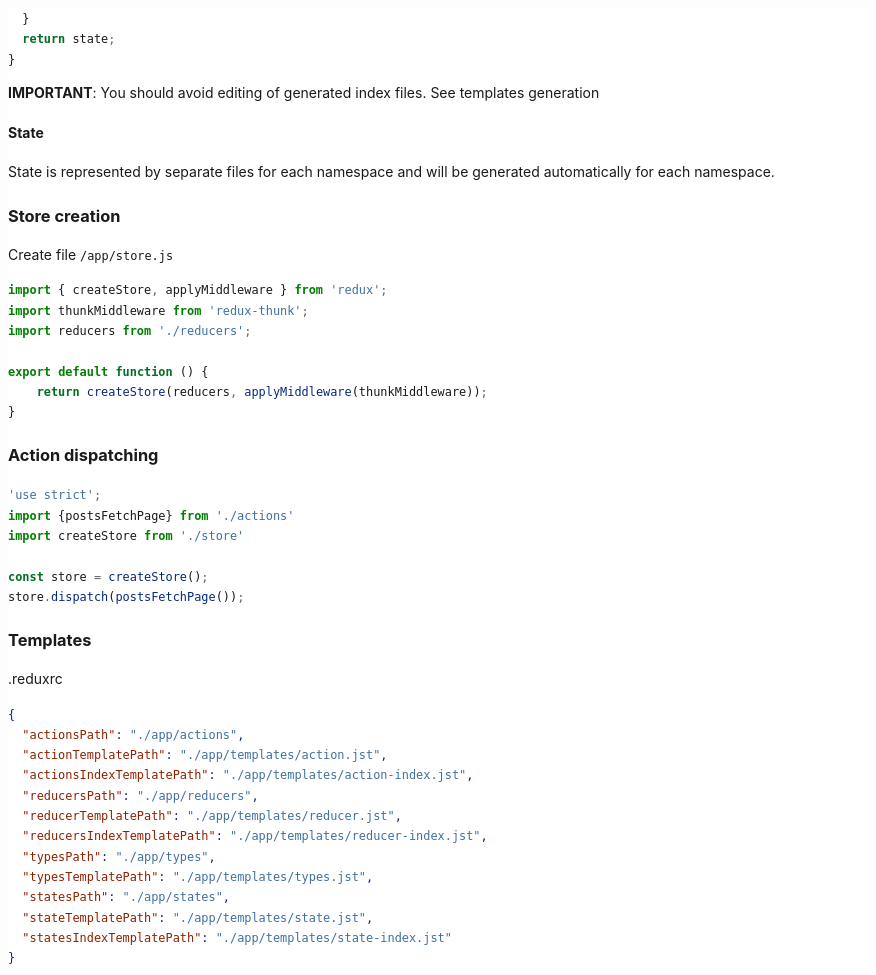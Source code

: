 ``` javascript
  }
  return state;
}
```
**IMPORTANT**: You should avoid editing of generated index files. See templates generation

#### State

State is represented by separate files for each namespace and will be generated automatically for each namespace.


### Store creation
Create file `/app/store.js`
``` javascript
import { createStore, applyMiddleware } from 'redux';
import thunkMiddleware from 'redux-thunk';
import reducers from './reducers';

export default function () {
    return createStore(reducers, applyMiddleware(thunkMiddleware));
}
```

### Action dispatching
``` javascript
'use strict';
import {postsFetchPage} from './actions'
import createStore from './store'

const store = createStore();
store.dispatch(postsFetchPage());
```

### Templates
.reduxrc
``` json
{
  "actionsPath": "./app/actions",
  "actionTemplatePath": "./app/templates/action.jst",
  "actionsIndexTemplatePath": "./app/templates/action-index.jst",
  "reducersPath": "./app/reducers",
  "reducerTemplatePath": "./app/templates/reducer.jst",
  "reducersIndexTemplatePath": "./app/templates/reducer-index.jst",
  "typesPath": "./app/types",
  "typesTemplatePath": "./app/templates/types.jst",
  "statesPath": "./app/states",
  "stateTemplatePath": "./app/templates/state.jst",
  "statesIndexTemplatePath": "./app/templates/state-index.jst"
}
```
